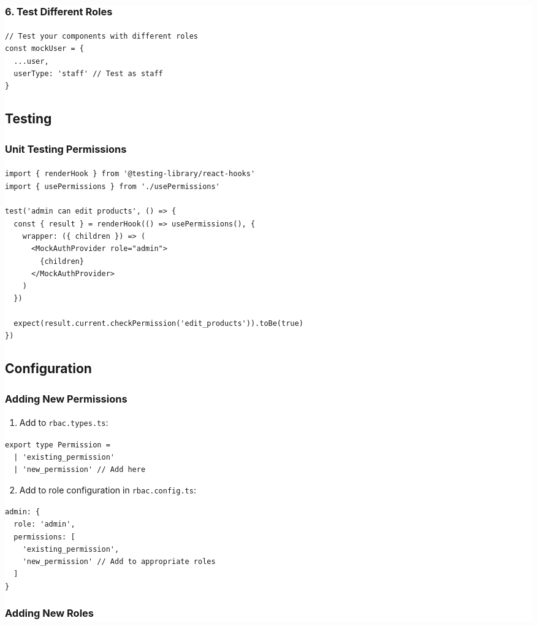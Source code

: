 ### 6. Test Different Roles
```tsx
// Test your components with different roles
const mockUser = {
  ...user,
  userType: 'staff' // Test as staff
}
```

## Testing

### Unit Testing Permissions
```tsx
import { renderHook } from '@testing-library/react-hooks'
import { usePermissions } from './usePermissions'

test('admin can edit products', () => {
  const { result } = renderHook(() => usePermissions(), {
    wrapper: ({ children }) => (
      <MockAuthProvider role="admin">
        {children}
      </MockAuthProvider>
    )
  })
  
  expect(result.current.checkPermission('edit_products')).toBe(true)
})
```

## Configuration

### Adding New Permissions

1. Add to `rbac.types.ts`:
```tsx
export type Permission = 
  | 'existing_permission'
  | 'new_permission' // Add here
```

2. Add to role configuration in `rbac.config.ts`:
```tsx
admin: {
  role: 'admin',
  permissions: [
    'existing_permission',
    'new_permission' // Add to appropriate roles
  ]
}
```

### Adding New Roles
